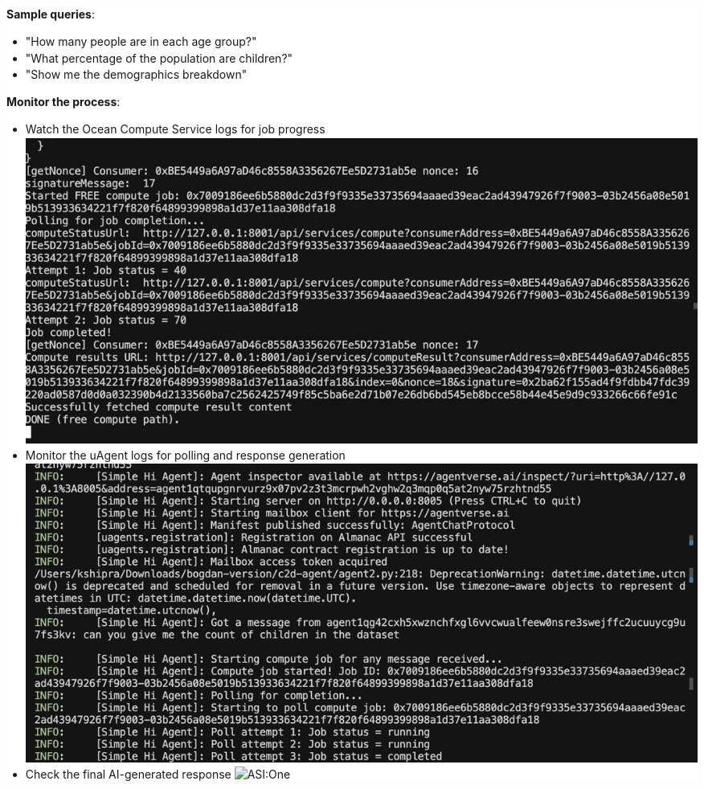 **Sample queries**:
   - "How many people are in each age group?"
   - "What percentage of the population are children?"
   - "Show me the demographics breakdown"

 **Monitor the process**:
   - Watch the Ocean Compute Service logs for job progress
     ![Ocean Logs](images/ocean-logs.png)
   - Monitor the uAgent logs for polling and response generation
    ![Agent Logs](images/agent-logs.png)
   - Check the final AI-generated response
     ![ASI:One](images/asi.png)
